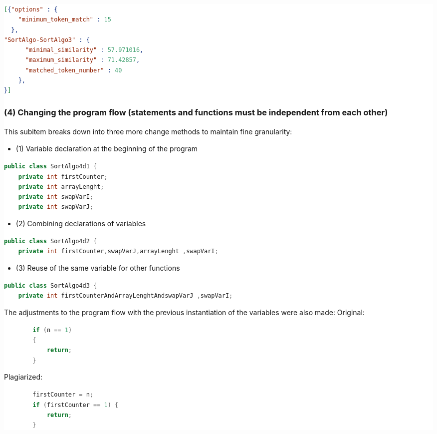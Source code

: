 ``` json 
[{"options" : {
    "minimum_token_match" : 15
  },
"SortAlgo-SortAlgo3" : {
      "minimal_similarity" : 57.971016,
      "maximum_similarity" : 71.42857,
      "matched_token_number" : 40
    },
}]
```

### (4) Changing the program flow (statements and functions must be independent from each other)

This subitem breaks down into three more change methods to maintain fine granularity: 
- (1) Variable declaration at the beginning of the program
```java 
public class SortAlgo4d1 {
	private int firstCounter;
	private int arrayLenght;
	private int swapVarI;
	private int swapVarJ;

```

- (2) Combining declarations of variables
``` java
public class SortAlgo4d2 {
	private int firstCounter,swapVarJ,arrayLenght ,swapVarI;
```

- (3) Reuse of the same variable for other functions
``` java
public class SortAlgo4d3 {
	private int firstCounterAndArrayLenghtAndswapVarJ ,swapVarI;
```

The adjustments to the program flow with the previous instantiation of the variables were also made:
Original:
``` java
		if (n == 1) 
		{
			return;
		}
```

Plagiarized:
``` java
		firstCounter = n;
		if (firstCounter == 1) {
			return;
		}
```
